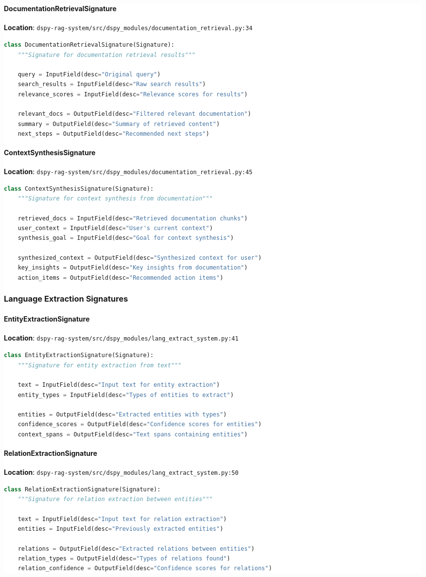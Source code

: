 #### **DocumentationRetrievalSignature**
**Location**: `dspy-rag-system/src/dspy_modules/documentation_retrieval.py:34`

```python
class DocumentationRetrievalSignature(Signature):
    """Signature for documentation retrieval results"""

    query = InputField(desc="Original query")
    search_results = InputField(desc="Raw search results")
    relevance_scores = InputField(desc="Relevance scores for results")

    relevant_docs = OutputField(desc="Filtered relevant documentation")
    summary = OutputField(desc="Summary of retrieved content")
    next_steps = OutputField(desc="Recommended next steps")
```

#### **ContextSynthesisSignature**
**Location**: `dspy-rag-system/src/dspy_modules/documentation_retrieval.py:45`

```python
class ContextSynthesisSignature(Signature):
    """Signature for context synthesis from documentation"""

    retrieved_docs = InputField(desc="Retrieved documentation chunks")
    user_context = InputField(desc="User's current context")
    synthesis_goal = InputField(desc="Goal for context synthesis")

    synthesized_context = OutputField(desc="Synthesized context for user")
    key_insights = OutputField(desc="Key insights from documentation")
    action_items = OutputField(desc="Recommended action items")
```

### **Language Extraction Signatures**

#### **EntityExtractionSignature**
**Location**: `dspy-rag-system/src/dspy_modules/lang_extract_system.py:41`

```python
class EntityExtractionSignature(Signature):
    """Signature for entity extraction from text"""

    text = InputField(desc="Input text for entity extraction")
    entity_types = InputField(desc="Types of entities to extract")

    entities = OutputField(desc="Extracted entities with types")
    confidence_scores = OutputField(desc="Confidence scores for entities")
    context_spans = OutputField(desc="Text spans containing entities")
```

#### **RelationExtractionSignature**
**Location**: `dspy-rag-system/src/dspy_modules/lang_extract_system.py:50`

```python
class RelationExtractionSignature(Signature):
    """Signature for relation extraction between entities"""

    text = InputField(desc="Input text for relation extraction")
    entities = InputField(desc="Previously extracted entities")

    relations = OutputField(desc="Extracted relations between entities")
    relation_types = OutputField(desc="Types of relations found")
    relation_confidence = OutputField(desc="Confidence scores for relations")
```
